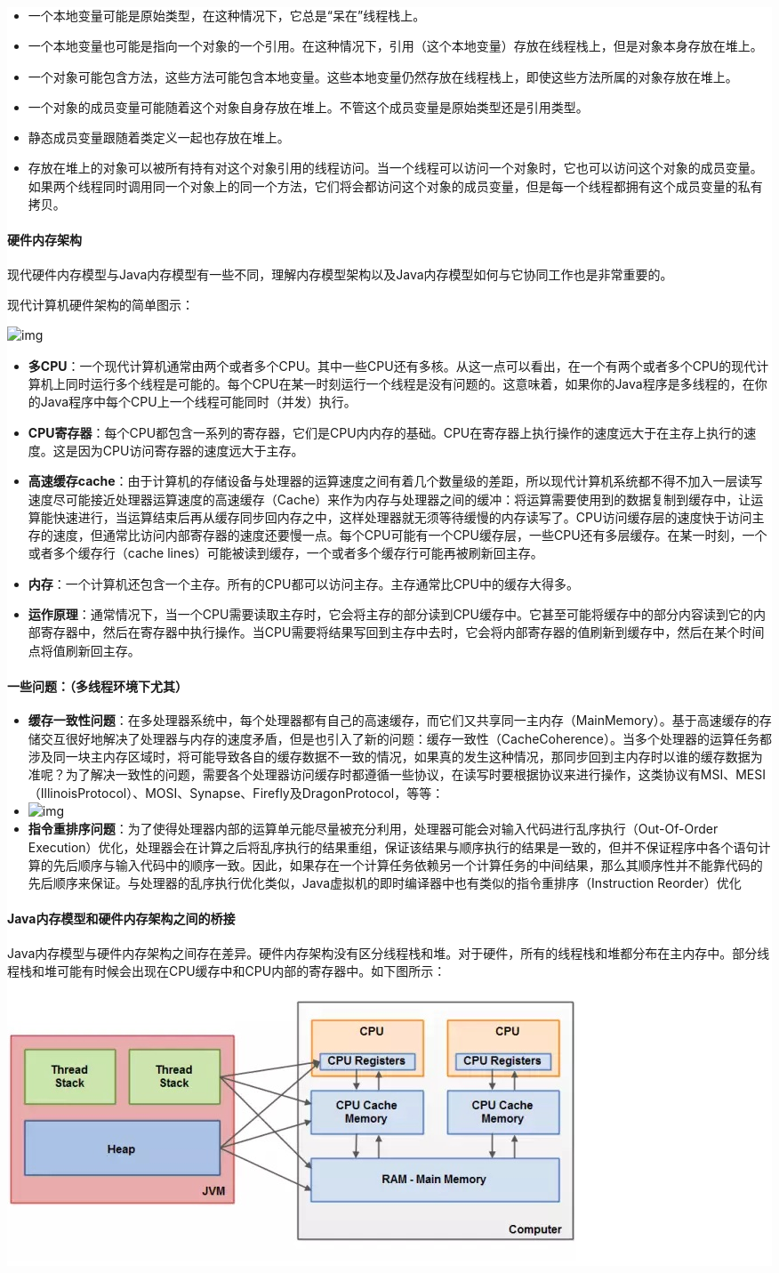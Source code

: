 - 一个本地变量可能是原始类型，在这种情况下，它总是“呆在”线程栈上。

- 一个本地变量也可能是指向一个对象的一个引用。在这种情况下，引用（这个本地变量）存放在线程栈上，但是对象本身存放在堆上。

- 一个对象可能包含方法，这些方法可能包含本地变量。这些本地变量仍然存放在线程栈上，即使这些方法所属的对象存放在堆上。

- 一个对象的成员变量可能随着这个对象自身存放在堆上。不管这个成员变量是原始类型还是引用类型。

- 静态成员变量跟随着类定义一起也存放在堆上。

- 存放在堆上的对象可以被所有持有对这个对象引用的线程访问。当一个线程可以访问一个对象时，它也可以访问这个对象的成员变量。如果两个线程同时调用同一个对象上的同一个方法，它们将会都访问这个对象的成员变量，但是每一个线程都拥有这个成员变量的私有拷贝。

#### 硬件内存架构

  现代硬件内存模型与Java内存模型有一些不同，理解内存模型架构以及Java内存模型如何与它协同工作也是非常重要的。

  现代计算机硬件架构的简单图示：

  ![img](/assets/v2-67833188e191c5e7a11d34e613ca352c_r.jpg)

  - **多CPU**：一个现代计算机通常由两个或者多个CPU。其中一些CPU还有多核。从这一点可以看出，在一个有两个或者多个CPU的现代计算机上同时运行多个线程是可能的。每个CPU在某一时刻运行一个线程是没有问题的。这意味着，如果你的Java程序是多线程的，在你的Java程序中每个CPU上一个线程可能同时（并发）执行。

  - **CPU寄存器**：每个CPU都包含一系列的寄存器，它们是CPU内内存的基础。CPU在寄存器上执行操作的速度远大于在主存上执行的速度。这是因为CPU访问寄存器的速度远大于主存。
  - **高速缓存cache**：由于计算机的存储设备与处理器的运算速度之间有着几个数量级的差距，所以现代计算机系统都不得不加入一层读写速度尽可能接近处理器运算速度的高速缓存（Cache）来作为内存与处理器之间的缓冲：将运算需要使用到的数据复制到缓存中，让运算能快速进行，当运算结束后再从缓存同步回内存之中，这样处理器就无须等待缓慢的内存读写了。CPU访问缓存层的速度快于访问主存的速度，但通常比访问内部寄存器的速度还要慢一点。每个CPU可能有一个CPU缓存层，一些CPU还有多层缓存。在某一时刻，一个或者多个缓存行（cache lines）可能被读到缓存，一个或者多个缓存行可能再被刷新回主存。
  - **内存**：一个计算机还包含一个主存。所有的CPU都可以访问主存。主存通常比CPU中的缓存大得多。
  - **运作原理**：通常情况下，当一个CPU需要读取主存时，它会将主存的部分读到CPU缓存中。它甚至可能将缓存中的部分内容读到它的内部寄存器中，然后在寄存器中执行操作。当CPU需要将结果写回到主存中去时，它会将内部寄存器的值刷新到缓存中，然后在某个时间点将值刷新回主存。

#### 一些问题：（多线程环境下尤其）

  - **缓存一致性问题**：在多处理器系统中，每个处理器都有自己的高速缓存，而它们又共享同一主内存（MainMemory）。基于高速缓存的存储交互很好地解决了处理器与内存的速度矛盾，但是也引入了新的问题：缓存一致性（CacheCoherence）。当多个处理器的运算任务都涉及同一块主内存区域时，将可能导致各自的缓存数据不一致的情况，如果真的发生这种情况，那同步回到主内存时以谁的缓存数据为准呢？为了解决一致性的问题，需要各个处理器访问缓存时都遵循一些协议，在读写时要根据协议来进行操作，这类协议有MSI、MESI（IllinoisProtocol）、MOSI、Synapse、Firefly及DragonProtocol，等等：
  - ![img](../../../%E6%95%B4%E7%90%86%E7%AC%94%E8%AE%B0/%E7%A8%8B%E5%BA%8F/java%E7%BC%96%E7%A8%8B%E6%80%9D%E6%83%B3/assets/v2-1a021d2833b7a537dcdfdf0025f52a6c_r.jpg)
  - **指令重排序问题**：为了使得处理器内部的运算单元能尽量被充分利用，处理器可能会对输入代码进行乱序执行（Out-Of-Order Execution）优化，处理器会在计算之后将乱序执行的结果重组，保证该结果与顺序执行的结果是一致的，但并不保证程序中各个语句计算的先后顺序与输入代码中的顺序一致。因此，如果存在一个计算任务依赖另一个计算任务的中间结果，那么其顺序性并不能靠代码的先后顺序来保证。与处理器的乱序执行优化类似，Java虚拟机的即时编译器中也有类似的指令重排序（Instruction Reorder）优化

#### Java内存模型和硬件内存架构之间的桥接

Java内存模型与硬件内存架构之间存在差异。硬件内存架构没有区分线程栈和堆。对于硬件，所有的线程栈和堆都分布在主内存中。部分线程栈和堆可能有时候会出现在CPU缓存中和CPU内部的寄存器中。如下图所示：

![img](assets/v2-1a7b7bb752799b6c067a0eaca0a1a9b2_r.jpg)
